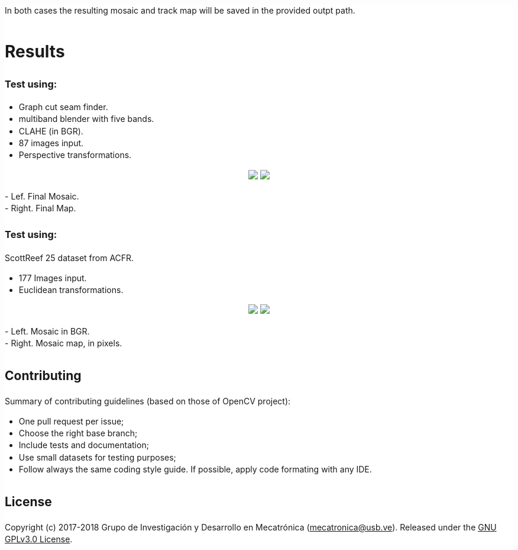In both cases the resulting mosaic and track map will be saved in the provided outpt path.

# Results
### Test using:
- Graph cut seam finder.
- multiband blender with five bands.
- CLAHE (in BGR).
- 87 images input.
- Perspective transformations.

<p align="center">
  <img src="https://github.com/MecatronicaUSB/mosaic/blob/master/core/results/0234-1.jpg" width="400"/>
  <img src="https://github.com/MecatronicaUSB/mosaic/blob/master/core/results/0234-map.jpg" width="450"/>
</p>
- Lef. Final Mosaic.<br />
- Right. Final Map.<br />

### Test using:
ScottReef 25 dataset from ACFR.
- 177 Images input.
- Euclidean transformations.

<p align="center">
  <img src="https://github.com/MecatronicaUSB/mosaic/blob/master/core/results/SR2-1.jpg" width="350"/>
  <img src="https://github.com/MecatronicaUSB/mosaic/blob/master/core/results/SR2-map.jpg" width="550"/>
</p>
- Left. Mosaic in BGR.<br />
- Right. Mosaic map, in pixels.<br />


## Contributing

Summary of contributing guidelines (based on those of OpenCV project):

* One pull request per issue;
* Choose the right base branch;
* Include tests and documentation;
* Use small datasets for testing purposes;
* Follow always the same coding style guide. If possible, apply code formating with any IDE.

## License

Copyright (c) 2017-2018 Grupo de Investigación y Desarrollo en Mecatrónica (<mecatronica@usb.ve>).
Released under the [GNU GPLv3.0 License](LICENSE). 
